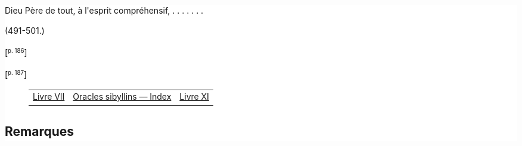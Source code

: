 Dieu Père de tout, à l'esprit compréhensif,
. . . . . . .

(491-501.)

<span id="p186">[<sup><small>p. 186</small></sup>]</span>

<span id="p187">[<sup><small>p. 187</small></sup>]</span>

<figure class="table chapter-navigator">
  <table>
    <tbody>
      <tr>
        <td>
        <a href="/en/Bible/Sibylline_Oracles/7">
          <span class="mdi mdi-arrow-left-drop-circle"></span><span class="pl-2">Livre VII</span>
        </a>
        </td>
        <td>
        <a href="/en/Bible/Sibylline_Oracles#index">
          <span class="mdi mdi-book-open-variant"></span><span class="pl-2">Oracles sibyllins — Index</span>
        </a>
        </td>
        <td>
        <a href="/en/Bible/Sibylline_Oracles/11">
          <span class="pr-2">Livre XI</span><span class="mdi mdi-arrow-right-drop-circle"></span>
        </a>
        </td>
      </tr>
    </tbody>
  </table>
</figure>

## Remarques


[^1]: Ce huitième livre est remarquablement fragmentaire et aborde un large éventail de sujets. Il est évidemment d'auteur chrétien et contient (lignes 284-330) le célèbre acrostiche sibyllin du nom de Jésus-Christ. 1-4. Cité par Lactance, _de Ira Dei_, xxiii [L., 7, 143].

[^5]: Tour-Comp. livre III, 119.

[^7]: 7-13. Comp. livre III, 190-195.

[^18]: Proverbe retrouvé aussi chez Plutarque, _de Sera Num. Vind._, et Sextus Empiricus, _Contra Mathem._, i, 13.

[^21]: 21, 22. Comp. 1 Tim. vi, 10.

[^60]: 60-62. Cité par Lactance, _Div. Inst._, livre 1, xl [L., 6, 179].

[^65]: _Trois fois cinq_.—Empereurs de Jules à Hadrien ; un chiffre rond, mais inexact. Comp. la première partie du livre v.

[^67]: _Gray-headed_.—Hadrien. Comp. livre V, 66.

[^73]: _Enfant comme dieu_. — Référence au beau jeune Antinoüs, qu'Hadrien cherchait à déifier.

[^86]: _Trois_.—Les Antonins. Voir livre v, 72. Nom. — Allusion probablement au nom hébreu _Adonai_, auquel on pensait qu'il ressemblait.

[^87]: _L'un d'eux. . . old_.—Antonin le Pieux.

[^92]: _Fugitif matricide_.—Néron. Comp. livre V, 490.

[^106]: 106-109. Cité par Lactance, _Div. Ind._, vii, 24 [L., 6, 808].

[^116]: Peut-être une allusion à l'imagerie du Rév. XII, 17 ; xiii, 1, comme associé dans la pensée de l'écrivain à la fin du monde.

[^142]: Comp. Emploi. moi, 21.

[^163]: 163-165. Comp. livre III, 68-72.

[^174]: _Sixième race_. — Se référant aux Antonins, et comptant les générations précédentes comme (1) les Césars ; (2) les Flavii; (3) Nerva; (4) Trajan ; et (5) Hadrien.

[^176]: _Un autre roi_. — Se référant peut-être à Septémius Sévère.

[^182]: _Trois fois cinq_.—Les mêmes que ceux mentionnés à la ligne 65.

[^184]: Phenix.—fabuleux oiseau égyptien, censé apparaître une fois tous les cinq cents ans. Voir Hérode., II, 73 ; Pline, _Nat. Hist_., x, 2 ; Clém. Rom., 1 _Cor_., xxv [G., 1, 261-276], D'après Tacite (_Annal._, vi, 28), la quatrième apparition du Phénix eut lieu sous le règne de Tibère.

[^193]: _Pour régner avec Ares_.—Le fugitif matricide de la ligne 92, revenant comme antichrist. Tout ce passage est apocalyptique et il n’est pas nécessaire de rechercher une conformité exacte à l’histoire.

[^195]: Le nombre 948 est la valeur numérique des lettres grecques du nom Rome ({Greek _r_}=100, {Greek _w_}=800, {Greek _m_}=40, {Greek _h_}=8, = {grec _Rw'mh_}). Neuf cent quarante-huit ans après la fondation de Rome s'étendent vers 196 de notre ère, et le règne de Septime Sévère.

[^199]: _Misérable_.—Comp. livre v, 74, et la fin du livre vii.

[^203]: _De la terre asiatique_. — Une autre allusion à Néron. Son ascension sur le char troyen est métaphorique de sa prétendue venue avec des chars de guerre de l'est, ainsi que de toute la force et de la fureur d'Arès.

[^208]: 208-209. Comp. livre XIV, 21, 22.

[^211]: 211, 222. Fragments de sentiments trouvés dans d'autres livres. Comp. III, 453-455.

[^223]: _Un saint Seigneur_.—Le Messie. Comp. livre III, 58.

[^243]: 243-247. Comp. livre I, 217-221.

[^251]: Comp. livre II, 251, et Lactance, _Div. Inst._, vii, 16 [L., 6, 191, 792].

[^257]: allusion apparente au Rév. xx, 1-3.

[^260]: _Maison en bois_.—Un cercueil.


[^261]: _Génération dixième_.—Supposée par la Sybil être la dernière. Comp. livre VII, 133.
[^263]: _Female_.—La femme représentée symboliquement dans Rev. XVII, 1-6. Comp. livre III, 92, note.
[^270]: 270-274. Comp. livre I, 427-432.
[^276]: 276-218. Comp. livre iii, 781-783, et Lactance, _Div. Inst._, vii, 24 [L., 6, 811]. Ce qui suit entre ces lignes et l’acrostiche est fragmentaire. Les mots restants, traduits dans notre texte, montrent que le sujet général était celui du jugement de Dieu et de la fin du monde.
[^281]: _Hiver . . . summer_.—Cité dans Lactance, _Div. Inst._, vii, 16 [L., 61 792]. 282 apparaît dans son intégralité, livre XIV, 381.
[^284]: 284-330. Ce passage est célébré comme étant un acrostiche de trente-quatre vers dans le texte grec, dont les premières lettres forment le titre donné ci-dessus, à savoir, JÉSUS-CHRIST, FILS DE DIEU, SAUVEUR, CROIX. Il est cité intégralement par Eusèbe dans son rapport de l'Oraison de Constantin à l'Assemblée des Saints, XVIII [G., 20, 1288, 1289], et, à l'exception des sept lignes représentant le mot CROIX, par Augustin, _de Civitate Dei_, xviii, 123 L., 41, 5791. Nous donnons dans notre texte une traduction fidèle du grec sans aucun {footnote p. 172} tentent de le transférer dans un acrostiche anglais correspondant, mais dans l'annexe de ce volume (pp. 274-277), le lecteur peut trouver plusieurs traductions anglaises qui visent à reproduire la forme acrostiche de l'original. À l’image du jour du jugement telle que donnée dans cet acrostiche, il y a une allusion évidente au début du célèbre hymne médiéval :
[^293]: 293, 294. Cité par Lactance, _Div. Inst._, vii, 19 [L., 6, 798].
[^313]: 313, 314. Cité par Lactance, _Div. Inst._, vii, 16 [L., 6, 792].
[^316]: 316-318. Cité par Lactance, _Div. Inst._, vii, 20 [L., 6, 798].
[^322]: _Le Bois_.—La Croix. Comp. livre VI, 33-36.
[^326]: _Illumination_.—La grâce du baptême. Comp. ligne 360 ​​ci-dessous, et note sur le livre i, 411.
[^339]: 339-341. Cité par Lactance, _Div. Inst._, iv, 16 [L., 6, 498].
[^363]: 363-369. Comp. livre I, 432-431.
[^372]: _Le mal pour le bien_.—Plusieurs MSS. lisez ici _le bien pour le mal_. Le sens est
[^380]: 380-386, également 387-390, sont cités par Lactance, _Div. Inst._, iv, 18 [L., 6, 506]. 12 (279-801.)
[^401]: _Measure_. — « Dans sa souffrance », dit Lactance, « il étendit ses mains et mesura le monde, afin même alors de montrer qu'une grande multitude, rassemblée de toutes langues et tribus, du monde du lever du soleil jusqu'au coucher, allaient passer sous ses ailes et recevoir sur leur front ce grand et élevé signe. _Div. Inst._, iv, 26 [L., 6, 530].
[^404]: 404-406. Cité par Lactance, _Div. Inst._, iv, 19 [L., 6, 511].
[^411]: _Into Hades_. — Cette doctrine de la descente du Christ dans l'Hadès se trouve dans la clause bien connue du Symbole des Apôtres et revendique pour son support biblique le langage du Psa. xvi, 9 (comp. Actes ii, 25-27) ; ROM. x, 7 ; Éph. IV, 8-10 ; 1 animal de compagnie. III, 18-20. On le trouve aussi dans Justin Martyr, _Trypho_, 72 [G., 6, 645] ; Irénée, _Adv. Hær._, iii, xx, 4 [G. 7, 945], et iv, xxvii, 2 [G., 7, 1058] ; Clém. Alex., _Strom._, vi, chap. vi [G., 9, 265-275] ; Tertullien, _de Anima_, chap. vii [L., 2, 657] et lv [L., 2, 742-745] ; Origène, _adv. Celsus_, ii, 43 [G., 11, 864].
[^414]: 414-417. Cité par Lactance, _Div. Inst._, iv, 19 [L., 6, 513].
[^426]: Comp. livre III, 30, note.
[^430]: _Réjouissez-vous_.—Comp. Zech. ix, 9 ; Mat. XXI, 6 ; Jean XII, 15.
[^433]: 433-436. Cité par Lactance, _Div. Inst._, vii, 18 [L, 6, 796].
[^448]: 448-475. Comp. passage similaire dans le livre II, 243-263, et le livre III, 97-111 ; et aussi Lactance, _Div. Inst._, vii, 16 [L., 6, 791, 792]. Toutes ces prophéties sont évidemment dérivées de passages bibliques correspondants.
[^478]: À ce stade, la Sibylle suppose représenter Dieu lui-même comme parlant, et continue cette tension jusqu'à la ligne 567, lançant ses propres observations occasionnelles, comme si elle oubliait le rôle qu'elle tient. Les vers 478, 479 et 496, 496 sont identiques à deux vers attribués à l'oracle de Delphes par Hérodote, i, 47.
[^501]: Cité par Lactance, _Div. Inst._, i, 6 [L., 6, 148].
[^530]: _Vie et de mort_.—Comp. Bosse. xxx, 15, 19, ainsi que les premiers mots de « l’Enseignement des douze apôtres ».
[^546]: Comp. livre II, 363 ; III, 105.
[^547]: 547-551. Cité par Lactance, _Div. Inst._, vii, 20 [L., 6, 799].
[^554]: 554-560. La portée de ces lignes est très obscure et incertaine.
[^561]: 561-565. Comp. livre II, 397-403.
[^642]: 642-669. Ces lignes, qui concluent le livre, sont un fragment qui peut avoir été autrefois naturellement lié à ce qui précède maintenant par des lignes intermédiaires qui n'existent plus. Dans leur état actuel, ils n'ont aucun lien naturel avec le passage précédent et semblent mutilés au début et à la fin. (473-490.)